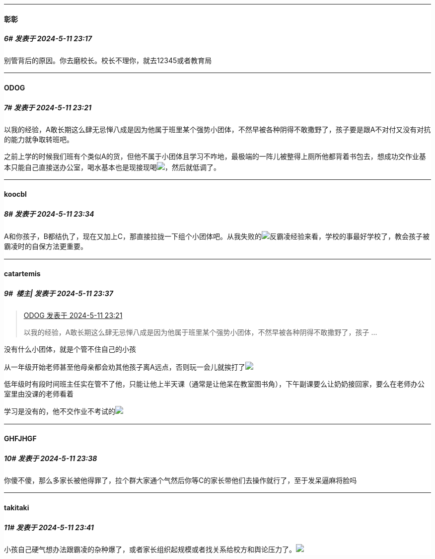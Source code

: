 *****

####  彰彰  
##### 6#       发表于 2024-5-11 23:17

别管背后的原因。你去磨校长。校长不理你，就去12345或者教育局

*****

####  ODOG  
##### 7#       发表于 2024-5-11 23:21

以我的经验，A敢长期这么肆无忌惮八成是因为他属于班里某个强势小团体，不然早被各种阴得不敢撒野了，孩子要是跟A不对付又没有对抗的能力就争取转班吧。

之前上学的时候我们班有个类似A的货，但他不属于小团体且学习不咋地，最极端的一阵儿被整得上厕所他都背着书包去，想成功交作业基本只能自己直接送办公室，喝水基本也是现接现喝<img src="https://static.saraba1st.com/image/smiley/face2017/067.png" referrerpolicy="no-referrer">，然后就低调了。

*****

####  koocbl  
##### 8#       发表于 2024-5-11 23:34

A和你孩子，B都结仇了，现在又加上C，那直接拉拢一下组个小团体吧。从我失败的<img src="https://static.saraba1st.com/image/smiley/face2017/037.png" referrerpolicy="no-referrer">反霸凌经验来看，学校的事最好学校了，教会孩子被霸凌时的自保方法更重要。

*****

####  catartemis  
##### 9#         楼主| 发表于 2024-5-11 23:37

<blockquote><a href="httphttps://bbs.saraba1st.com/2b/forum.php?mod=redirect&amp;goto=findpost&amp;pid=64890398&amp;ptid=2183428" target="_blank">ODOG 发表于 2024-5-11 23:21</a>

以我的经验，A敢长期这么肆无忌惮八成是因为他属于班里某个强势小团体，不然早被各种阴得不敢撒野了，孩子 ...</blockquote>
没有什么小团体，就是个管不住自己的小孩

从一年级开始老师甚至他母亲都会劝其他孩子离A远点，否则玩一会儿就挨打了<img src="https://static.saraba1st.com/image/smiley/face2017/001.png" referrerpolicy="no-referrer">

低年级时有段时间班主任实在管不了他，只能让他上半天课（通常是让他呆在教室图书角），下午副课要么让奶奶接回家，要么在老师办公室里由没课的老师看着

学习是没有的，他不交作业不考试的<img src="https://static.saraba1st.com/image/smiley/face2017/037.png" referrerpolicy="no-referrer">

*****

####  GHFJHGF  
##### 10#       发表于 2024-5-11 23:38

你傻不傻，那么多家长被他得罪了，拉个群大家通个气然后你等C的家长带他们去操作就行了，至于发呆逼麻将脸吗

*****

####  takitaki  
##### 11#       发表于 2024-5-11 23:41

小孩自己硬气想办法跟霸凌的杂种爆了，或者家长组织起规模或者找关系给校方和舆论压力了。<img src="https://static.saraba1st.com/image/smiley/face2017/009.gif" referrerpolicy="no-referrer">

